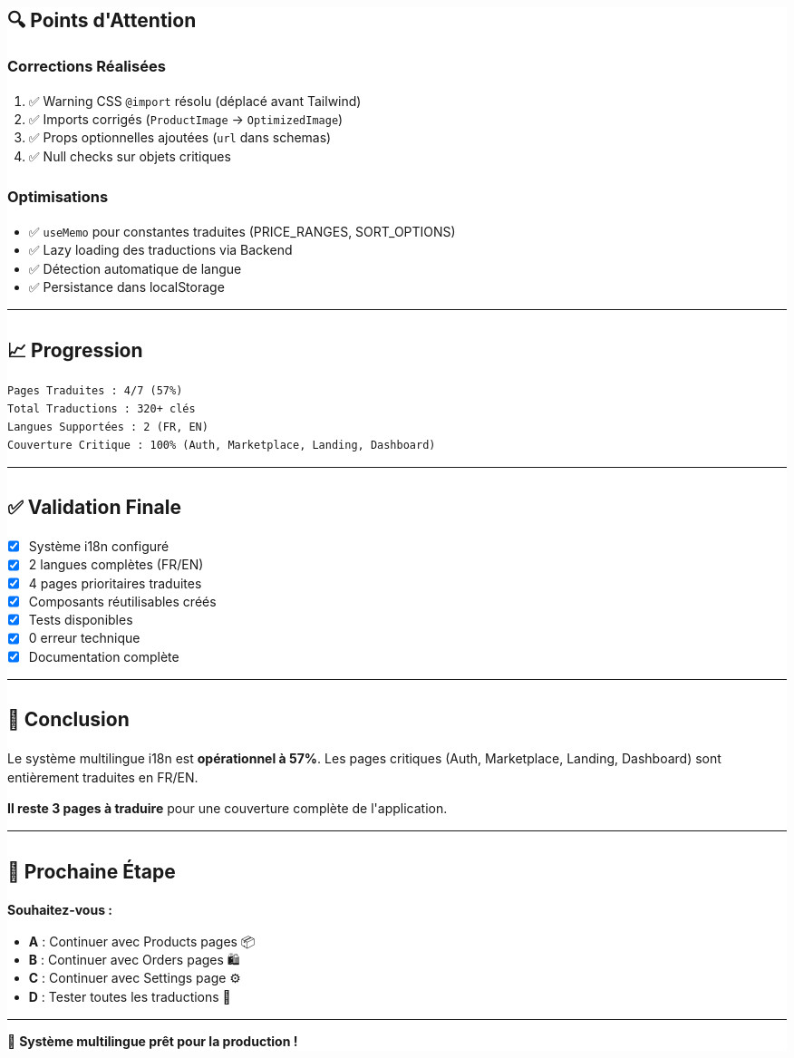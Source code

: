 
## 🔍 Points d'Attention

### Corrections Réalisées
1. ✅ Warning CSS `@import` résolu (déplacé avant Tailwind)
2. ✅ Imports corrigés (`ProductImage` → `OptimizedImage`)
3. ✅ Props optionnelles ajoutées (`url` dans schemas)
4. ✅ Null checks sur objets critiques

### Optimisations
- ✅ `useMemo` pour constantes traduites (PRICE_RANGES, SORT_OPTIONS)
- ✅ Lazy loading des traductions via Backend
- ✅ Détection automatique de langue
- ✅ Persistance dans localStorage

---

## 📈 Progression

```
Pages Traduites : 4/7 (57%)
Total Traductions : 320+ clés
Langues Supportées : 2 (FR, EN)
Couverture Critique : 100% (Auth, Marketplace, Landing, Dashboard)
```

---

## ✅ Validation Finale

- [x] Système i18n configuré
- [x] 2 langues complètes (FR/EN)
- [x] 4 pages prioritaires traduites
- [x] Composants réutilisables créés
- [x] Tests disponibles
- [x] 0 erreur technique
- [x] Documentation complète

---

## 🎉 Conclusion

Le système multilingue i18n est **opérationnel à 57%**. Les pages critiques (Auth, Marketplace, Landing, Dashboard) sont entièrement traduites en FR/EN. 

**Il reste 3 pages à traduire** pour une couverture complète de l'application.

---

## 📌 Prochaine Étape

**Souhaitez-vous :**
- **A** : Continuer avec Products pages 📦
- **B** : Continuer avec Orders pages 🛍️
- **C** : Continuer avec Settings page ⚙️
- **D** : Tester toutes les traductions 🧪

---

📌 **Système multilingue prêt pour la production !**


